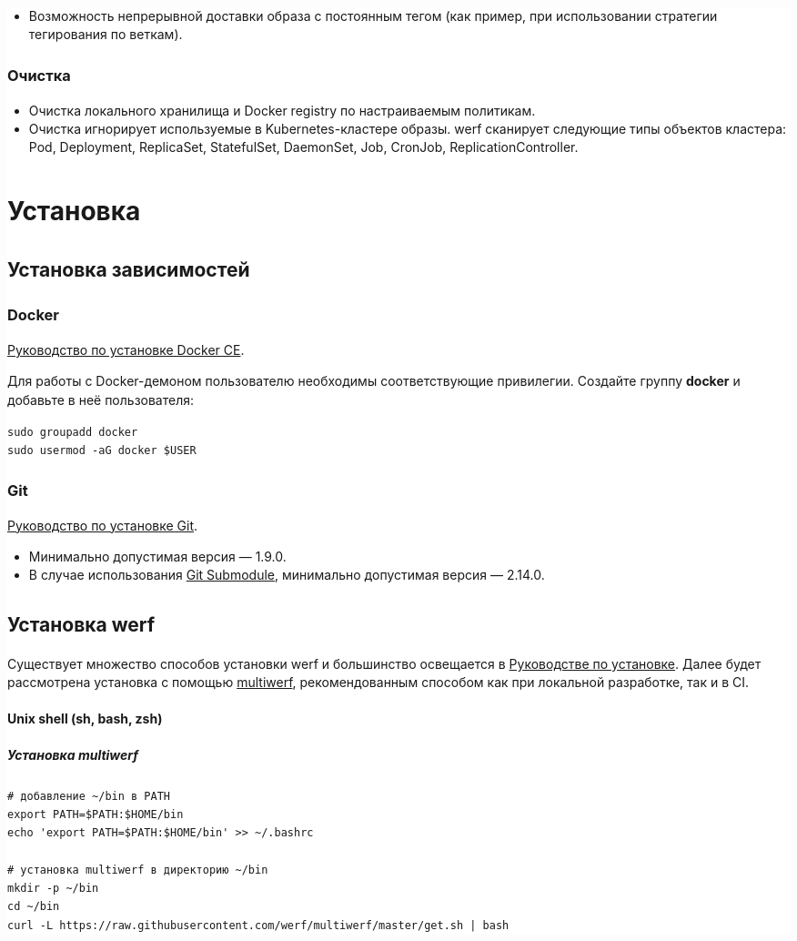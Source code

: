 - Возможность непрерывной доставки образа с постоянным тегом (как пример, при использовании стратегии тегирования по веткам).

### Очистка

- Очистка локального хранилища и Docker registry по настраиваемым политикам.
- Очистка игнорирует используемые в Kubernetes-кластере образы. werf сканирует следующие типы объектов кластера: Pod, Deployment, ReplicaSet, StatefulSet, DaemonSet, Job, CronJob, ReplicationController.



# Установка

## Установка зависимостей



### Docker

[Руководство по установке Docker CE](https://docs.docker.com/install/).

Для работы с Docker-демоном пользователю необходимы соответствующие привилегии. Создайте группу **docker** и добавьте в неё пользователя:

```shell
sudo groupadd docker
sudo usermod -aG docker $USER
```

### Git

[Руководство по установке Git](https://git-scm.com/book/en/v2/Getting-Started-Installing-Git).

- Минимально допустимая версия — 1.9.0.
- В случае использования [Git Submodule](https://git-scm.com/docs/gitsubmodules), минимально допустимая версия — 2.14.0.



## Установка werf

Существует множество способов установки werf и большинство освещается в [Руководстве по установке](https://ru.werf.io/documentation/guides/installation.html). Далее будет рассмотрена установка с помощью [multiwerf](https://github.com/werf/multiwerf), рекомендованным способом как при локальной разработке, так и в CI. 



#### Unix shell (sh, bash, zsh)

##### Установка multiwerf

```shell
# добавление ~/bin в PATH
export PATH=$PATH:$HOME/bin
echo 'export PATH=$PATH:$HOME/bin' >> ~/.bashrc

# установка multiwerf в директорию ~/bin
mkdir -p ~/bin
cd ~/bin
curl -L https://raw.githubusercontent.com/werf/multiwerf/master/get.sh | bash
```
